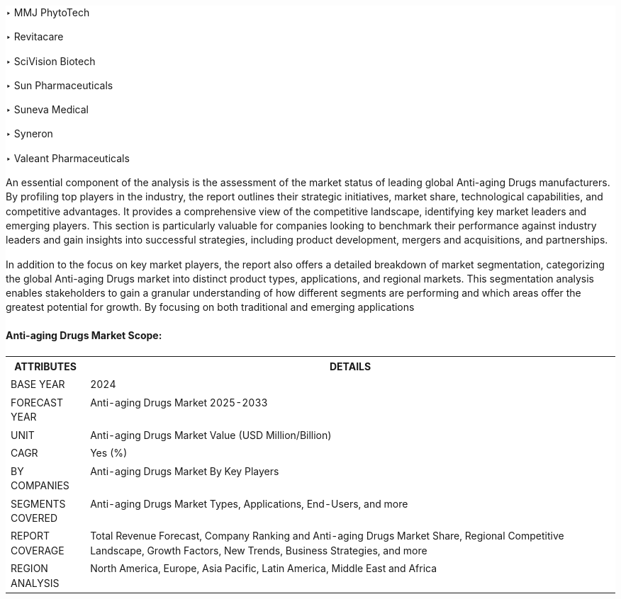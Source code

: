 ‣ MMJ PhytoTech

‣ Revitacare

‣ SciVision Biotech

‣ Sun Pharmaceuticals

‣ Suneva Medical

‣ Syneron

‣ Valeant Pharmaceuticals

An essential component of the analysis is the assessment of the market status of leading global Anti-aging Drugs manufacturers. By profiling top players in the industry, the report outlines their strategic initiatives, market share, technological capabilities, and competitive advantages. It provides a comprehensive view of the competitive landscape, identifying key market leaders and emerging players. This section is particularly valuable for companies looking to benchmark their performance against industry leaders and gain insights into successful strategies, including product development, mergers and acquisitions, and partnerships.

In addition to the focus on key market players, the report also offers a detailed breakdown of market segmentation, categorizing the global Anti-aging Drugs market into distinct product types, applications, and regional markets. This segmentation analysis enables stakeholders to gain a granular understanding of how different segments are performing and which areas offer the greatest potential for growth. By focusing on both traditional and emerging applications

<h4>Anti-aging Drugs Market Scope:</h4>
<table>
<tr>
<th>ATTRIBUTES</th>
<th>DETAILS</th>
</tr>
<tr>
<td>BASE YEAR</td>
<td>2024</td>
</tr>
<tr>
<td>FORECAST YEAR</td>
<td>Anti-aging Drugs Market 2025-2033</td>
</tr>
<tr>
<td>UNIT</td>
<td>Anti-aging Drugs Market Value (USD Million/Billion)</td>
<tr>
<td>CAGR</td>
<td>Yes (%)</td>
</tr>
</tr>
<tr>
<td>BY COMPANIES</td>
<td>Anti-aging Drugs Market By Key Players</td>
</tr>
<tr>
<td>SEGMENTS COVERED</td>
<td>Anti-aging Drugs Market Types, Applications, End-Users, and more</td>
</tr>
<tr>
<td>REPORT COVERAGE</td>
<td>Total Revenue Forecast, Company Ranking and Anti-aging Drugs Market Share, Regional Competitive Landscape, Growth Factors, New Trends, Business Strategies, and more</td>
</tr>
<tr>
<td>REGION ANALYSIS</td>
<td>North America, Europe, Asia Pacific, Latin America, Middle East and Africa</td>
</tr>
</table>